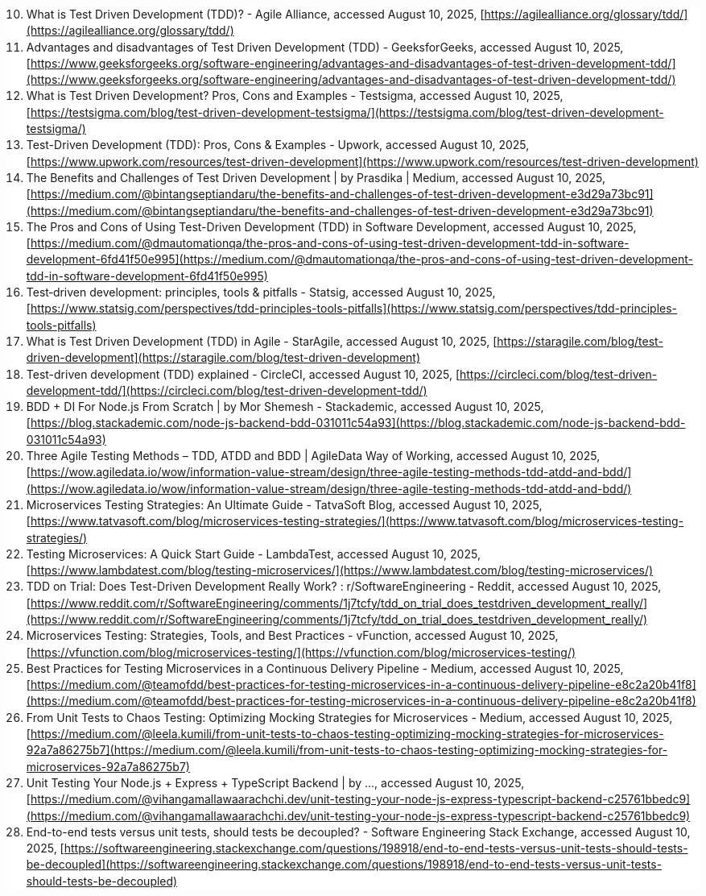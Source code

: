10. What is Test Driven Development (TDD)? \- Agile Alliance, accessed August 10, 2025, [https://agilealliance.org/glossary/tdd/](https://agilealliance.org/glossary/tdd/)
11. Advantages and disadvantages of Test Driven Development (TDD) \- GeeksforGeeks, accessed August 10, 2025, [https://www.geeksforgeeks.org/software-engineering/advantages-and-disadvantages-of-test-driven-development-tdd/](https://www.geeksforgeeks.org/software-engineering/advantages-and-disadvantages-of-test-driven-development-tdd/)
12. What is Test Driven Development? Pros, Cons and Examples \- Testsigma, accessed August 10, 2025, [https://testsigma.com/blog/test-driven-development-testsigma/](https://testsigma.com/blog/test-driven-development-testsigma/)
13. Test-Driven Development (TDD): Pros, Cons & Examples \- Upwork, accessed August 10, 2025, [https://www.upwork.com/resources/test-driven-development](https://www.upwork.com/resources/test-driven-development)
14. The Benefits and Challenges of Test Driven Development | by Prasdika | Medium, accessed August 10, 2025, [https://medium.com/@bintangseptiandaru/the-benefits-and-challenges-of-test-driven-development-e3d29a73bc91](https://medium.com/@bintangseptiandaru/the-benefits-and-challenges-of-test-driven-development-e3d29a73bc91)
15. The Pros and Cons of Using Test-Driven Development (TDD) in Software Development, accessed August 10, 2025, [https://medium.com/@dmautomationqa/the-pros-and-cons-of-using-test-driven-development-tdd-in-software-development-6fd41f50e995](https://medium.com/@dmautomationqa/the-pros-and-cons-of-using-test-driven-development-tdd-in-software-development-6fd41f50e995)
16. Test‑driven development: principles, tools & pitfalls \- Statsig, accessed August 10, 2025, [https://www.statsig.com/perspectives/tdd-principles-tools-pitfalls](https://www.statsig.com/perspectives/tdd-principles-tools-pitfalls)
17. What is Test Driven Development (TDD) in Agile \- StarAgile, accessed August 10, 2025, [https://staragile.com/blog/test-driven-development](https://staragile.com/blog/test-driven-development)
18. Test-driven development (TDD) explained \- CircleCI, accessed August 10, 2025, [https://circleci.com/blog/test-driven-development-tdd/](https://circleci.com/blog/test-driven-development-tdd/)
19. BDD \+ DI For Node.js From Scratch | by Mor Shemesh \- Stackademic, accessed August 10, 2025, [https://blog.stackademic.com/node-js-backend-bdd-031011c54a93](https://blog.stackademic.com/node-js-backend-bdd-031011c54a93)
20. Three Agile Testing Methods – TDD, ATDD and BDD | AgileData Way of Working, accessed August 10, 2025, [https://wow.agiledata.io/wow/information-value-stream/design/three-agile-testing-methods-tdd-atdd-and-bdd/](https://wow.agiledata.io/wow/information-value-stream/design/three-agile-testing-methods-tdd-atdd-and-bdd/)
21. Microservices Testing Strategies: An Ultimate Guide \- TatvaSoft Blog, accessed August 10, 2025, [https://www.tatvasoft.com/blog/microservices-testing-strategies/](https://www.tatvasoft.com/blog/microservices-testing-strategies/)
22. Testing Microservices: A Quick Start Guide \- LambdaTest, accessed August 10, 2025, [https://www.lambdatest.com/blog/testing-microservices/](https://www.lambdatest.com/blog/testing-microservices/)
23. TDD on Trial: Does Test-Driven Development Really Work? : r/SoftwareEngineering \- Reddit, accessed August 10, 2025, [https://www.reddit.com/r/SoftwareEngineering/comments/1j7tcfy/tdd_on_trial_does_testdriven_development_really/](https://www.reddit.com/r/SoftwareEngineering/comments/1j7tcfy/tdd_on_trial_does_testdriven_development_really/)
24. Microservices Testing: Strategies, Tools, and Best Practices \- vFunction, accessed August 10, 2025, [https://vfunction.com/blog/microservices-testing/](https://vfunction.com/blog/microservices-testing/)
25. Best Practices for Testing Microservices in a Continuous Delivery Pipeline \- Medium, accessed August 10, 2025, [https://medium.com/@teamofdd/best-practices-for-testing-microservices-in-a-continuous-delivery-pipeline-e8c2a20b41f8](https://medium.com/@teamofdd/best-practices-for-testing-microservices-in-a-continuous-delivery-pipeline-e8c2a20b41f8)
26. From Unit Tests to Chaos Testing: Optimizing Mocking Strategies for Microservices \- Medium, accessed August 10, 2025, [https://medium.com/@leela.kumili/from-unit-tests-to-chaos-testing-optimizing-mocking-strategies-for-microservices-92a7a86275b7](https://medium.com/@leela.kumili/from-unit-tests-to-chaos-testing-optimizing-mocking-strategies-for-microservices-92a7a86275b7)
27. Unit Testing Your Node.js \+ Express \+ TypeScript Backend | by ..., accessed August 10, 2025, [https://medium.com/@vihangamallawaarachchi.dev/unit-testing-your-node-js-express-typescript-backend-c25761bbedc9](https://medium.com/@vihangamallawaarachchi.dev/unit-testing-your-node-js-express-typescript-backend-c25761bbedc9)
28. End-to-end tests versus unit tests, should tests be decoupled? \- Software Engineering Stack Exchange, accessed August 10, 2025, [https://softwareengineering.stackexchange.com/questions/198918/end-to-end-tests-versus-unit-tests-should-tests-be-decoupled](https://softwareengineering.stackexchange.com/questions/198918/end-to-end-tests-versus-unit-tests-should-tests-be-decoupled)